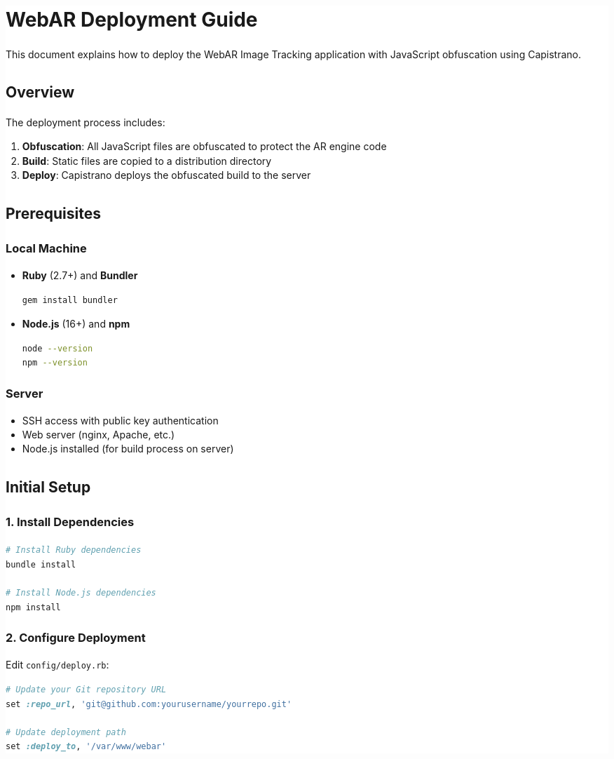 # WebAR Deployment Guide

This document explains how to deploy the WebAR Image Tracking application with JavaScript obfuscation using Capistrano.

## Overview

The deployment process includes:
1. **Obfuscation**: All JavaScript files are obfuscated to protect the AR engine code
2. **Build**: Static files are copied to a distribution directory
3. **Deploy**: Capistrano deploys the obfuscated build to the server

## Prerequisites

### Local Machine
- **Ruby** (2.7+) and **Bundler**
  ```bash
  gem install bundler
  ```
- **Node.js** (16+) and **npm**
  ```bash
  node --version
  npm --version
  ```

### Server
- SSH access with public key authentication
- Web server (nginx, Apache, etc.)
- Node.js installed (for build process on server)

## Initial Setup

### 1. Install Dependencies

```bash
# Install Ruby dependencies
bundle install

# Install Node.js dependencies
npm install
```

### 2. Configure Deployment

Edit `config/deploy.rb`:
```ruby
# Update your Git repository URL
set :repo_url, 'git@github.com:yourusername/yourrepo.git'

# Update deployment path
set :deploy_to, '/var/www/webar'
```
